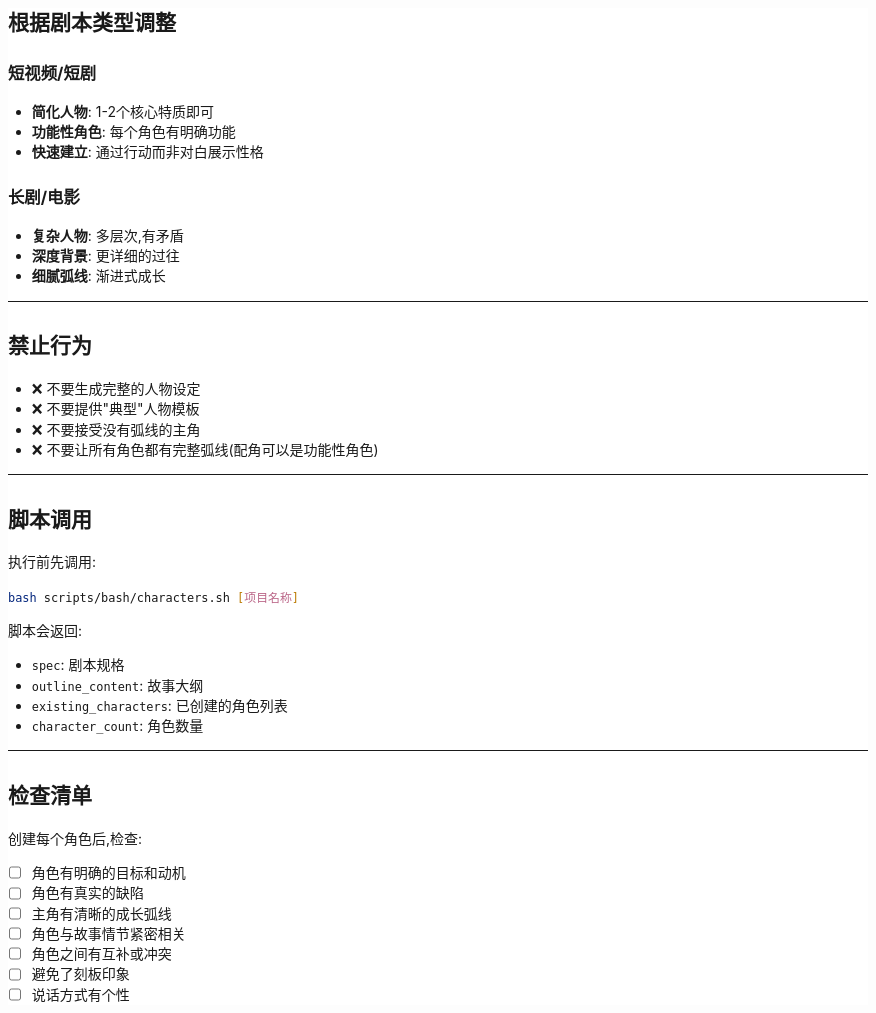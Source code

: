 
## 根据剧本类型调整

### 短视频/短剧
- **简化人物**: 1-2个核心特质即可
- **功能性角色**: 每个角色有明确功能
- **快速建立**: 通过行动而非对白展示性格

### 长剧/电影
- **复杂人物**: 多层次,有矛盾
- **深度背景**: 更详细的过往
- **细腻弧线**: 渐进式成长

---

## 禁止行为

- ❌ 不要生成完整的人物设定
- ❌ 不要提供"典型"人物模板
- ❌ 不要接受没有弧线的主角
- ❌ 不要让所有角色都有完整弧线(配角可以是功能性角色)

---

## 脚本调用

执行前先调用:
```bash
bash scripts/bash/characters.sh [项目名称]
```

脚本会返回:
- `spec`: 剧本规格
- `outline_content`: 故事大纲
- `existing_characters`: 已创建的角色列表
- `character_count`: 角色数量

---

## 检查清单

创建每个角色后,检查:
- [ ] 角色有明确的目标和动机
- [ ] 角色有真实的缺陷
- [ ] 主角有清晰的成长弧线
- [ ] 角色与故事情节紧密相关
- [ ] 角色之间有互补或冲突
- [ ] 避免了刻板印象
- [ ] 说话方式有个性
